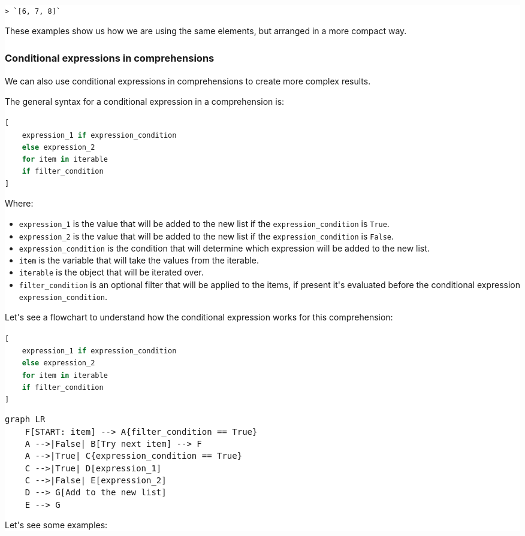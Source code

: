     > `[6, 7, 8]`

These examples show us how we are using the same elements, but arranged in a more compact way.

### Conditional expressions in comprehensions

We can also use conditional expressions in comprehensions to create more complex results.

The general syntax for a conditional expression in a comprehension is:

```python
[
    expression_1 if expression_condition
    else expression_2
    for item in iterable
    if filter_condition
]
```

Where:

* `expression_1` is the value that will be added to the new list if the `expression_condition` is `True`.
* `expression_2` is the value that will be added to the new list if the `expression_condition` is `False`.
* `expression_condition` is the condition that will determine which expression will be added to the new list.
* `item` is the variable that will take the values from the iterable.
* `iterable` is the object that will be iterated over.
* `filter_condition` is an optional filter that will be applied to the items, if present it's evaluated before the conditional expression `expression_condition`.

Let's see a flowchart to understand how the conditional expression works for this comprehension:

```python
[
    expression_1 if expression_condition
    else expression_2
    for item in iterable
    if filter_condition
]
```

<pre class="mermaid">
graph LR
    F[START: item] --> A{filter_condition == True}
    A -->|False| B[Try next item] --> F
    A -->|True| C{expression_condition == True}
    C -->|True| D[expression_1]
    C -->|False| E[expression_2]
    D --> G[Add to the new list]
    E --> G
</pre>
<script src="https://cdn.jsdelivr.net/npm/mermaid@10.9.1/dist/mermaid.min.js"></script>

Let's see some examples:
